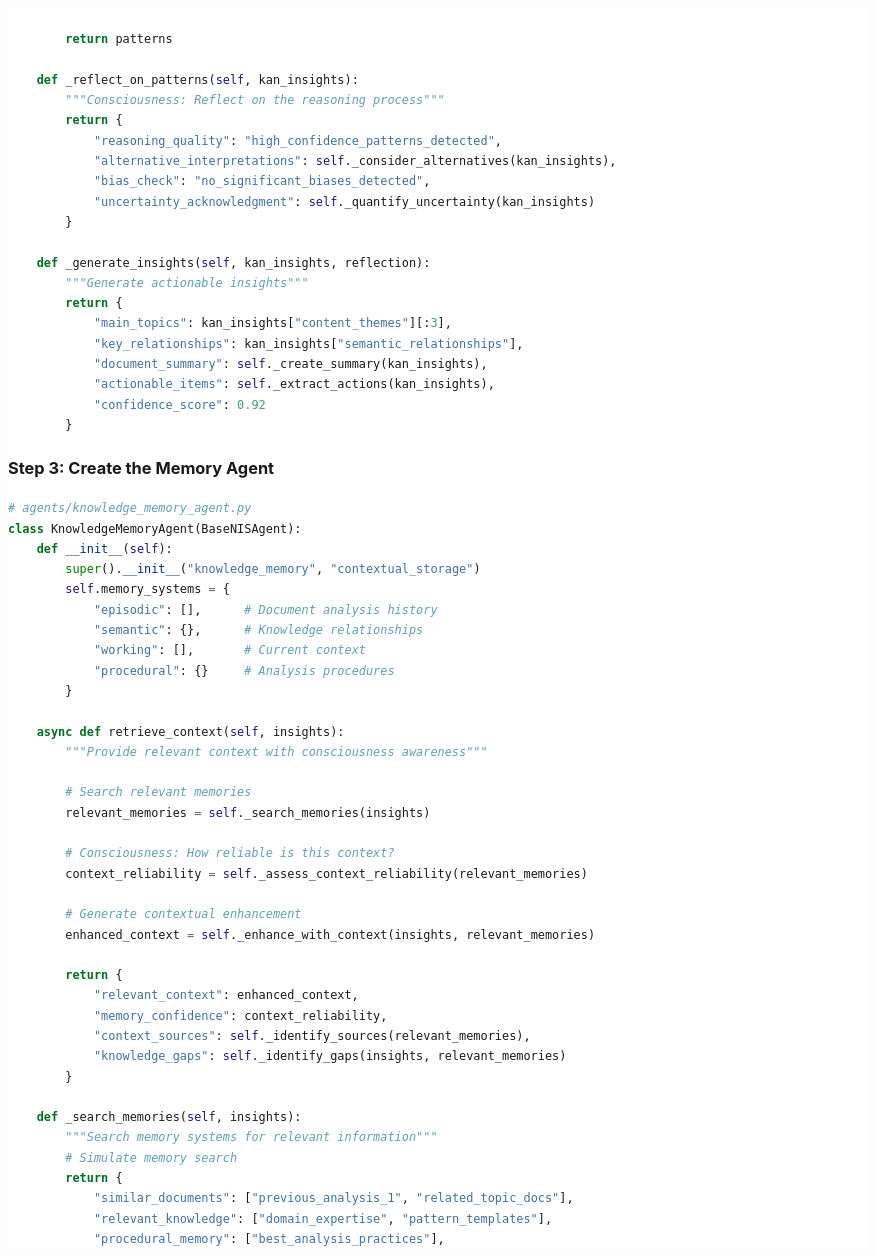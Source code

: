 ```python
        
        return patterns
    
    def _reflect_on_patterns(self, kan_insights):
        """Consciousness: Reflect on the reasoning process"""
        return {
            "reasoning_quality": "high_confidence_patterns_detected",
            "alternative_interpretations": self._consider_alternatives(kan_insights),
            "bias_check": "no_significant_biases_detected",
            "uncertainty_acknowledgment": self._quantify_uncertainty(kan_insights)
        }
    
    def _generate_insights(self, kan_insights, reflection):
        """Generate actionable insights"""
        return {
            "main_topics": kan_insights["content_themes"][:3],
            "key_relationships": kan_insights["semantic_relationships"],
            "document_summary": self._create_summary(kan_insights),
            "actionable_items": self._extract_actions(kan_insights),
            "confidence_score": 0.92
        }
```

### **Step 3: Create the Memory Agent**

```python
# agents/knowledge_memory_agent.py
class KnowledgeMemoryAgent(BaseNISAgent):
    def __init__(self):
        super().__init__("knowledge_memory", "contextual_storage")
        self.memory_systems = {
            "episodic": [],      # Document analysis history
            "semantic": {},      # Knowledge relationships  
            "working": [],       # Current context
            "procedural": {}     # Analysis procedures
        }
        
    async def retrieve_context(self, insights):
        """Provide relevant context with consciousness awareness"""
        
        # Search relevant memories
        relevant_memories = self._search_memories(insights)
        
        # Consciousness: How reliable is this context?
        context_reliability = self._assess_context_reliability(relevant_memories)
        
        # Generate contextual enhancement
        enhanced_context = self._enhance_with_context(insights, relevant_memories)
        
        return {
            "relevant_context": enhanced_context,
            "memory_confidence": context_reliability,
            "context_sources": self._identify_sources(relevant_memories),
            "knowledge_gaps": self._identify_gaps(insights, relevant_memories)
        }
    
    def _search_memories(self, insights):
        """Search memory systems for relevant information"""
        # Simulate memory search
        return {
            "similar_documents": ["previous_analysis_1", "related_topic_docs"],
            "relevant_knowledge": ["domain_expertise", "pattern_templates"],
            "procedural_memory": ["best_analysis_practices"],
```
